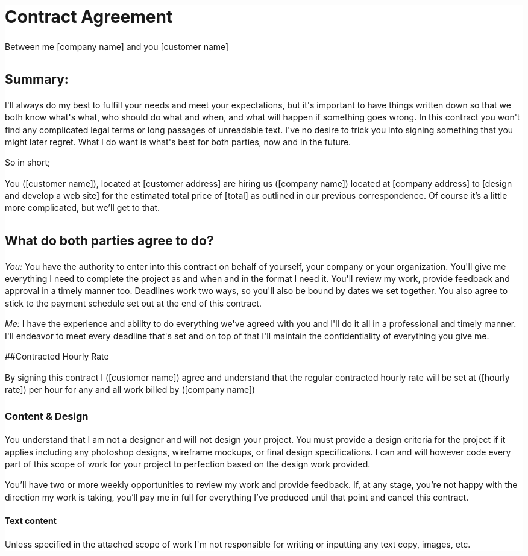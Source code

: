 # Contract Agreement

Between me [company name]
and you [customer name]

## Summary:

I'll always do my best to fulfill your needs and meet your expectations, but it's important to have things written down so that we both know what's what, who should do what and when, and what will happen if something goes wrong. In this contract you won't find any complicated legal terms or long passages of unreadable text. I've no desire to trick you into signing something that you might later regret. What I do want is what's best for both parties, now and in the future.

So in short;

You ([customer name]), located at [customer address] are hiring us ([company name]) located at [company address] to [design and develop a web site] for the estimated total price of [total] as outlined in our previous correspondence. Of course it’s a little more complicated, but we’ll get to that.

## What do both parties agree to do?

*You:* You have the authority to enter into this contract on behalf of yourself, your company or your organization. You'll give me everything I need to complete the project as and when and in the format I need it. You'll review my work, provide feedback and approval in a timely manner too. Deadlines work two ways, so you'll also be bound by dates we set together. You also agree to stick to the payment schedule set out at the end of this contract.

*Me:* I have the experience and ability to do everything we've agreed with you and I'll do it all in a professional and timely manner. I'll endeavor to meet every deadline that's set and on top of that I'll maintain the confidentiality of everything you give me.

##Contracted Hourly Rate

By signing this contract I ([customer name]) agree and understand that the regular contracted hourly rate will be set at ([hourly rate]) per hour for any and all work billed by ([company name])



### Content & Design

You understand that I am not a designer and will not design your project. You must provide a design criteria for the project if it applies including any photoshop designs, wireframe mockups, or final design specifications. I can and will however code every part of this scope of work for your project to perfection based on the design work provided.

You’ll have two or more weekly opportunities to review my work and provide feedback. If, at any stage, you’re not happy with the direction my work is taking, you’ll pay me in full for everything I’ve produced until that point and cancel this contract.

#### Text content

Unless specified in the attached scope of work I'm not responsible for writing or inputting any text copy, images, etc.
